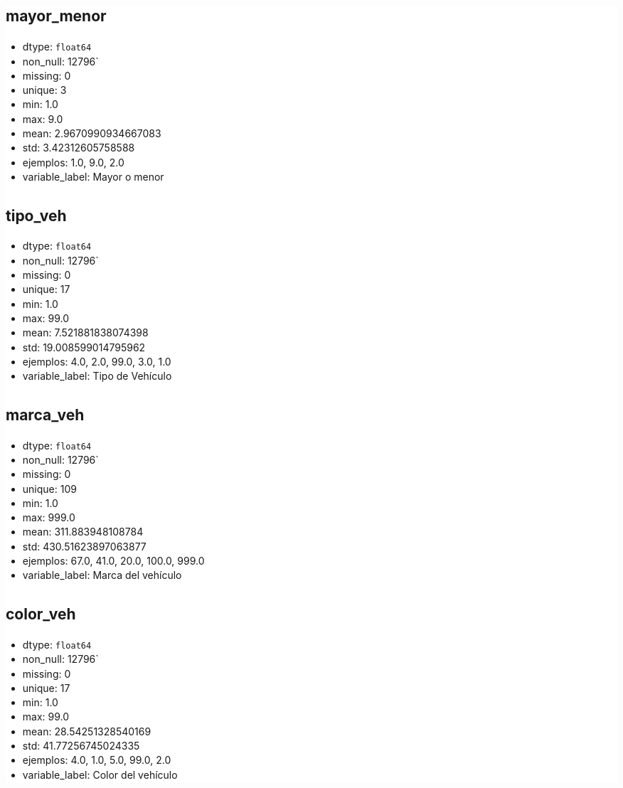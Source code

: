 ## mayor_menor
- dtype: `float64`
- non_null: 12796`
- missing: 0
- unique: 3
- min: 1.0
- max: 9.0
- mean: 2.9670990934667083
- std: 3.42312605758588
- ejemplos: 1.0, 9.0, 2.0
- variable_label: Mayor o menor

## tipo_veh
- dtype: `float64`
- non_null: 12796`
- missing: 0
- unique: 17
- min: 1.0
- max: 99.0
- mean: 7.521881838074398
- std: 19.008599014795962
- ejemplos: 4.0, 2.0, 99.0, 3.0, 1.0
- variable_label: Tipo de Vehículo

## marca_veh
- dtype: `float64`
- non_null: 12796`
- missing: 0
- unique: 109
- min: 1.0
- max: 999.0
- mean: 311.883948108784
- std: 430.51623897063877
- ejemplos: 67.0, 41.0, 20.0, 100.0, 999.0
- variable_label: Marca del vehículo

## color_veh
- dtype: `float64`
- non_null: 12796`
- missing: 0
- unique: 17
- min: 1.0
- max: 99.0
- mean: 28.54251328540169
- std: 41.77256745024335
- ejemplos: 4.0, 1.0, 5.0, 99.0, 2.0
- variable_label: Color del vehículo
